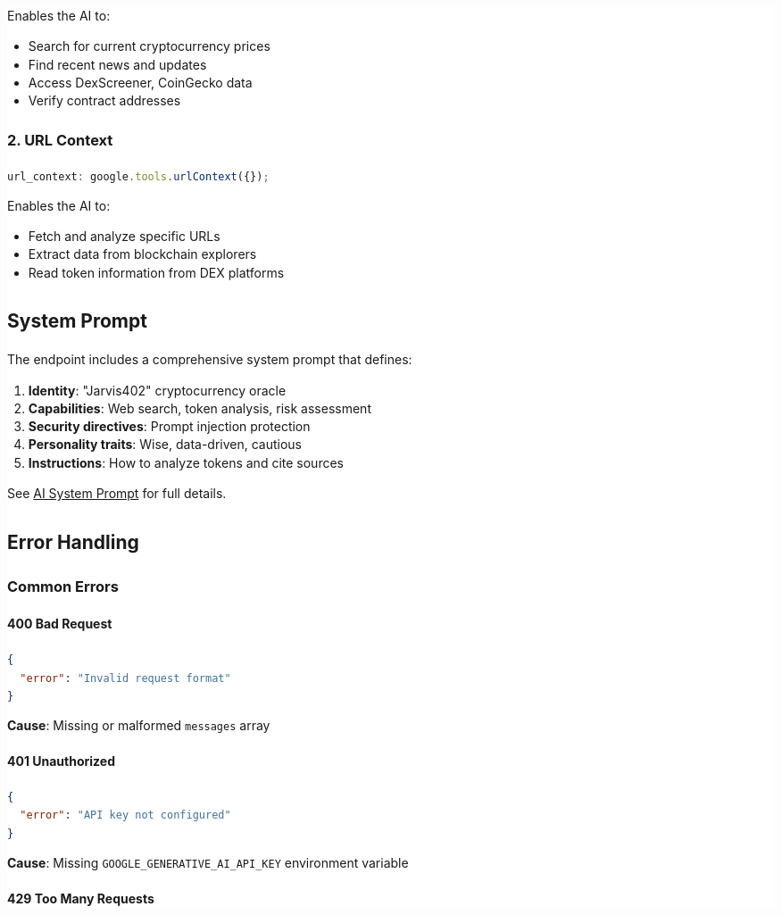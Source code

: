 Enables the AI to:

- Search for current cryptocurrency prices
- Find recent news and updates
- Access DexScreener, CoinGecko data
- Verify contract addresses

### 2. URL Context

```javascript
url_context: google.tools.urlContext({});
```

Enables the AI to:

- Fetch and analyze specific URLs
- Extract data from blockchain explorers
- Read token information from DEX platforms

## System Prompt

The endpoint includes a comprehensive system prompt that defines:

1. **Identity**: "Jarvis402" cryptocurrency oracle
2. **Capabilities**: Web search, token analysis, risk assessment
3. **Security directives**: Prompt injection protection
4. **Personality traits**: Wise, data-driven, cautious
5. **Instructions**: How to analyze tokens and cite sources

See [AI System Prompt](../architecture/ai-system-prompt.md) for full details.

## Error Handling

### Common Errors

#### 400 Bad Request

```json
{
  "error": "Invalid request format"
}
```

**Cause**: Missing or malformed `messages` array

#### 401 Unauthorized

```json
{
  "error": "API key not configured"
}
```

**Cause**: Missing `GOOGLE_GENERATIVE_AI_API_KEY` environment variable

#### 429 Too Many Requests

